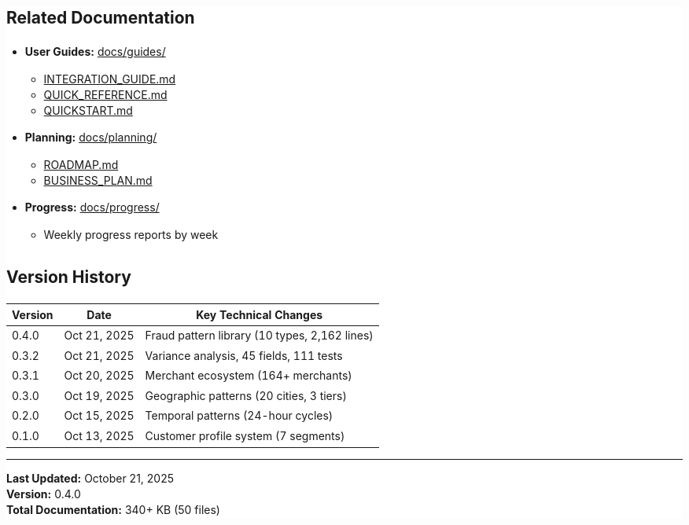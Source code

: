 ## Related Documentation

- **User Guides:** [docs/guides/](../guides/)
  - [INTEGRATION_GUIDE.md](../guides/INTEGRATION_GUIDE.md)
  - [QUICK_REFERENCE.md](../guides/QUICK_REFERENCE.md)
  - [QUICKSTART.md](../guides/QUICKSTART.md)

- **Planning:** [docs/planning/](../planning/)
  - [ROADMAP.md](../planning/ROADMAP.md)
  - [BUSINESS_PLAN.md](../planning/BUSINESS_PLAN.md)

- **Progress:** [docs/progress/](../progress/)
  - Weekly progress reports by week

## Version History

| Version | Date | Key Technical Changes |
|---------|------|----------------------|
| 0.4.0 | Oct 21, 2025 | Fraud pattern library (10 types, 2,162 lines) |
| 0.3.2 | Oct 21, 2025 | Variance analysis, 45 fields, 111 tests |
| 0.3.1 | Oct 20, 2025 | Merchant ecosystem (164+ merchants) |
| 0.3.0 | Oct 19, 2025 | Geographic patterns (20 cities, 3 tiers) |
| 0.2.0 | Oct 15, 2025 | Temporal patterns (24-hour cycles) |
| 0.1.0 | Oct 13, 2025 | Customer profile system (7 segments) |

---

**Last Updated:** October 21, 2025  
**Version:** 0.4.0  
**Total Documentation:** 340+ KB (50 files)
